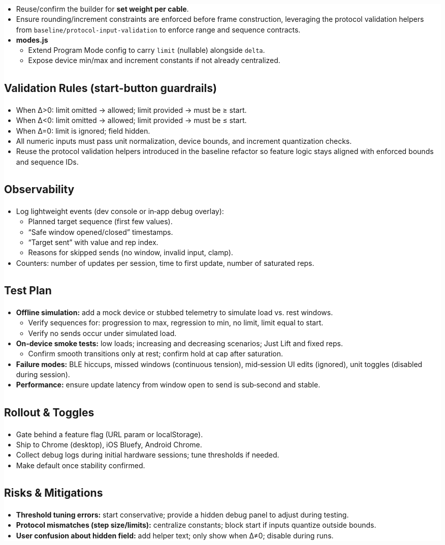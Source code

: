   - Reuse/confirm the builder for **set weight per cable**.
  - Ensure rounding/increment constraints are enforced before frame construction, leveraging the protocol validation helpers from `baseline/protocol-input-validation` to enforce range and sequence contracts.
- **modes.js**
  - Extend Program Mode config to carry `limit` (nullable) alongside `delta`.
  - Expose device min/max and increment constants if not already centralized.

## Validation Rules (start‑button guardrails)
- When Δ>0: limit omitted → allowed; limit provided → must be ≥ start.
- When Δ<0: limit omitted → allowed; limit provided → must be ≤ start.
- When Δ=0: limit is ignored; field hidden.
- All numeric inputs must pass unit normalization, device bounds, and increment quantization checks.
 - Reuse the protocol validation helpers introduced in the baseline refactor so feature logic stays aligned with enforced bounds and sequence IDs.

## Observability
- Log lightweight events (dev console or in‑app debug overlay):
  - Planned target sequence (first few values).
  - “Safe window opened/closed” timestamps.
  - “Target sent” with value and rep index.
  - Reasons for skipped sends (no window, invalid input, clamp).
- Counters: number of updates per session, time to first update, number of saturated reps.

## Test Plan
- **Offline simulation:** add a mock device or stubbed telemetry to simulate load vs. rest windows.
  - Verify sequences for: progression to max, regression to min, no limit, limit equal to start.
  - Verify no sends occur under simulated load.
- **On‑device smoke tests:** low loads; increasing and decreasing scenarios; Just Lift and fixed reps.
  - Confirm smooth transitions only at rest; confirm hold at cap after saturation.
- **Failure modes:** BLE hiccups, missed windows (continuous tension), mid‑session UI edits (ignored), unit toggles (disabled during session).
- **Performance:** ensure update latency from window open to send is sub‑second and stable.

## Rollout & Toggles
- Gate behind a feature flag (URL param or localStorage).
- Ship to Chrome (desktop), iOS Bluefy, Android Chrome.
- Collect debug logs during initial hardware sessions; tune thresholds if needed.
- Make default once stability confirmed.

## Risks & Mitigations
- **Threshold tuning errors:** start conservative; provide a hidden debug panel to adjust during testing.
- **Protocol mismatches (step size/limits):** centralize constants; block start if inputs quantize outside bounds.
- **User confusion about hidden field:** add helper text; only show when Δ≠0; disable during runs.
